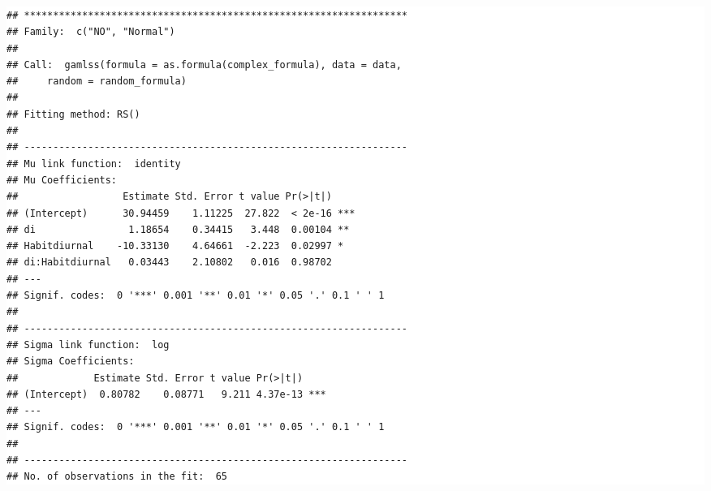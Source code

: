     ## ******************************************************************
    ## Family:  c("NO", "Normal") 
    ## 
    ## Call:  gamlss(formula = as.formula(complex_formula), data = data,  
    ##     random = random_formula) 
    ## 
    ## Fitting method: RS() 
    ## 
    ## ------------------------------------------------------------------
    ## Mu link function:  identity
    ## Mu Coefficients:
    ##                  Estimate Std. Error t value Pr(>|t|)    
    ## (Intercept)      30.94459    1.11225  27.822  < 2e-16 ***
    ## di                1.18654    0.34415   3.448  0.00104 ** 
    ## Habitdiurnal    -10.33130    4.64661  -2.223  0.02997 *  
    ## di:Habitdiurnal   0.03443    2.10802   0.016  0.98702    
    ## ---
    ## Signif. codes:  0 '***' 0.001 '**' 0.01 '*' 0.05 '.' 0.1 ' ' 1
    ## 
    ## ------------------------------------------------------------------
    ## Sigma link function:  log
    ## Sigma Coefficients:
    ##             Estimate Std. Error t value Pr(>|t|)    
    ## (Intercept)  0.80782    0.08771   9.211 4.37e-13 ***
    ## ---
    ## Signif. codes:  0 '***' 0.001 '**' 0.01 '*' 0.05 '.' 0.1 ' ' 1
    ## 
    ## ------------------------------------------------------------------
    ## No. of observations in the fit:  65 